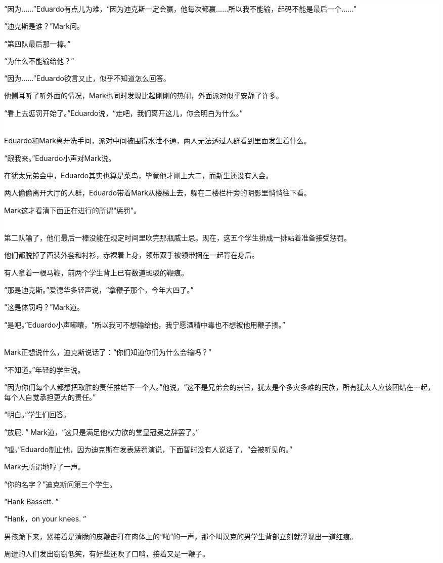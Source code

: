 “因为……”Eduardo有点儿为难，“因为迪克斯一定会赢，他每次都赢……所以我不能输，起码不能是最后一个……”

“迪克斯是谁？”Mark问。

“第四队最后那一棒。”

“为什么不能输给他？”

“因为……”Eduardo欲言又止，似乎不知道怎么回答。

他侧耳听了听外面的情况，Mark也同时发现比起刚刚的热闹，外面派对似乎安静了许多。

“看上去惩罚开始了。”Eduardo说，“走吧，我们离开这儿，你会明白为什么。”
<br><br/>


Eduardo和Mark离开洗手间，派对中间被围得水泄不通，两人无法透过人群看到里面发生着什么。

“跟我来。”Eduardo小声对Mark说。

在犹太兄弟会中，Eduardo其实也算是菜鸟，毕竟他才刚上大二，而新生还没有入会。

两人偷偷离开大厅的人群，Eduardo带着Mark从楼梯上去，躲在二楼栏杆旁的阴影里悄悄往下看。

Mark这才看清下面正在进行的所谓“惩罚”。
<br><br/>


第二队输了，他们最后一棒没能在规定时间里吹完那瓶威士忌。现在，这五个学生排成一排站着准备接受惩罚。

他们都脱掉了西装外套和衬衫，赤裸着上身，领带双手被领带捆在一起背在身后。

有人拿着一根马鞭，前两个学生背上已有数道斑驳的鞭痕。

“那是迪克斯。”爱德华多轻声说，“拿鞭子那个，今年大四了。”

“这是体罚吗？”Mark道。

“是吧。”Eduardo小声嘟囔，“所以我可不想输给他，我宁愿酒精中毒也不想被他用鞭子揍。”
<br><br/>


Mark正想说什么，迪克斯说话了：“你们知道你们为什么会输吗？”

“不知道。”年轻的学生说。

“因为你们每个人都想把取胜的责任推给下一个人。”他说，“这不是兄弟会的宗旨，犹太是个多灾多难的民族，所有犹太人应该团结在一起，每个人自觉承担更大的责任。”

“明白。”学生们回答。

“放屁. ” Mark道，“这只是满足他权力欲的堂皇冠冕之辞罢了。”

“嘘。”Eduardo制止他，因为迪克斯在发表惩罚演说，下面暂时没有人说话了，“会被听见的。”

Mark无所谓地哼了一声。

“你的名字？”迪克斯问第三个学生。

“Hank Bassett. ”

“Hank，on your knees. ”

男孩跪下来，紧接着是清脆的皮鞭击打在肉体上的“啪”的一声，那个叫汉克的男学生背部立刻就浮现出一道红痕。

周遭的人们发出窃窃低笑，有好些还吹了口哨，接着又是一鞭子。
